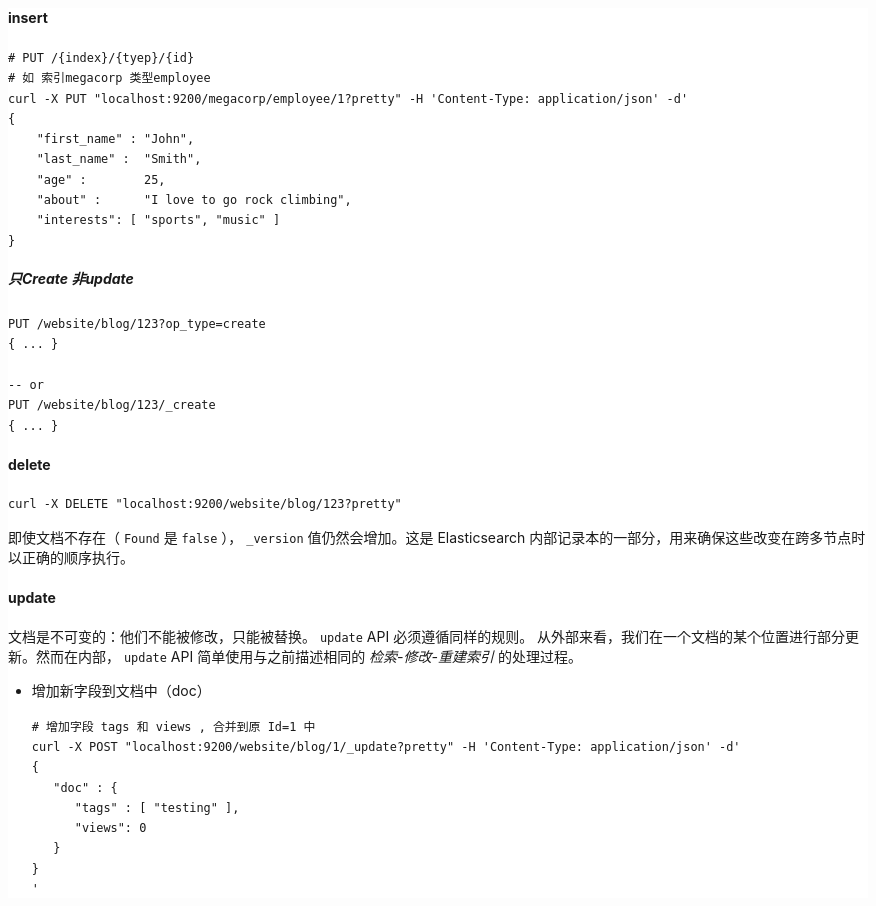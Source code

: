 #### insert

```
# PUT /{index}/{tyep}/{id}
# 如 索引megacorp 类型employee
curl -X PUT "localhost:9200/megacorp/employee/1?pretty" -H 'Content-Type: application/json' -d'
{
    "first_name" : "John",
    "last_name" :  "Smith",
    "age" :        25,
    "about" :      "I love to go rock climbing",
    "interests": [ "sports", "music" ]
}

```

##### 只Create 非update

```
PUT /website/blog/123?op_type=create
{ ... }

-- or
PUT /website/blog/123/_create
{ ... }
```

#### delete

```
curl -X DELETE "localhost:9200/website/blog/123?pretty"

```

即使文档不存在（ `Found` 是 `false` ）， `_version` 值仍然会增加。这是 Elasticsearch 内部记录本的一部分，用来确保这些改变在跨多节点时以正确的顺序执行。

#### update

文档是不可变的：他们不能被修改，只能被替换。 `update` API 必须遵循同样的规则。 从外部来看，我们在一个文档的某个位置进行部分更新。然而在内部， `update` API 简单使用与之前描述相同的 *检索-修改-重建索引* 的处理过程。

+ 增加新字段到文档中（doc）

  ```
  # 增加字段 tags 和 views , 合并到原 Id=1 中
  curl -X POST "localhost:9200/website/blog/1/_update?pretty" -H 'Content-Type: application/json' -d'
  {
     "doc" : {
        "tags" : [ "testing" ],
        "views": 0
     }
  }
  '
  ```
